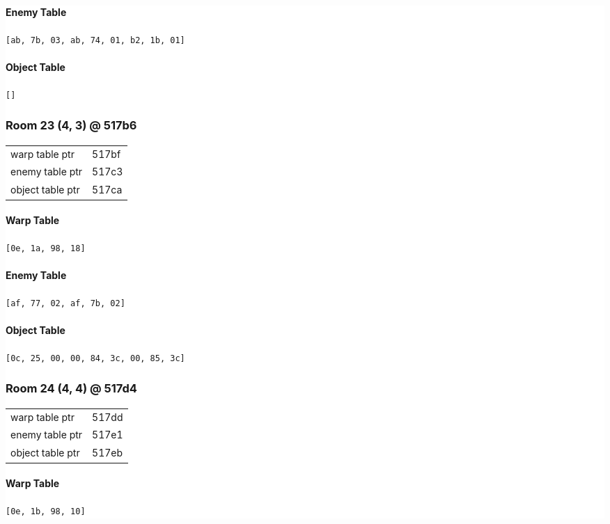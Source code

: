 #### Enemy Table

```
[ab, 7b, 03, ab, 74, 01, b2, 1b, 01]
```

#### Object Table

```
[]
```

### Room 23 (4, 3) @ 517b6

| | |
|-|-|
| warp table ptr | 517bf |
| enemy table ptr | 517c3 |
| object table ptr | 517ca |

#### Warp Table

```
[0e, 1a, 98, 18]
```

#### Enemy Table

```
[af, 77, 02, af, 7b, 02]
```

#### Object Table

```
[0c, 25, 00, 00, 84, 3c, 00, 85, 3c]
```

### Room 24 (4, 4) @ 517d4

| | |
|-|-|
| warp table ptr | 517dd |
| enemy table ptr | 517e1 |
| object table ptr | 517eb |

#### Warp Table

```
[0e, 1b, 98, 10]
```
